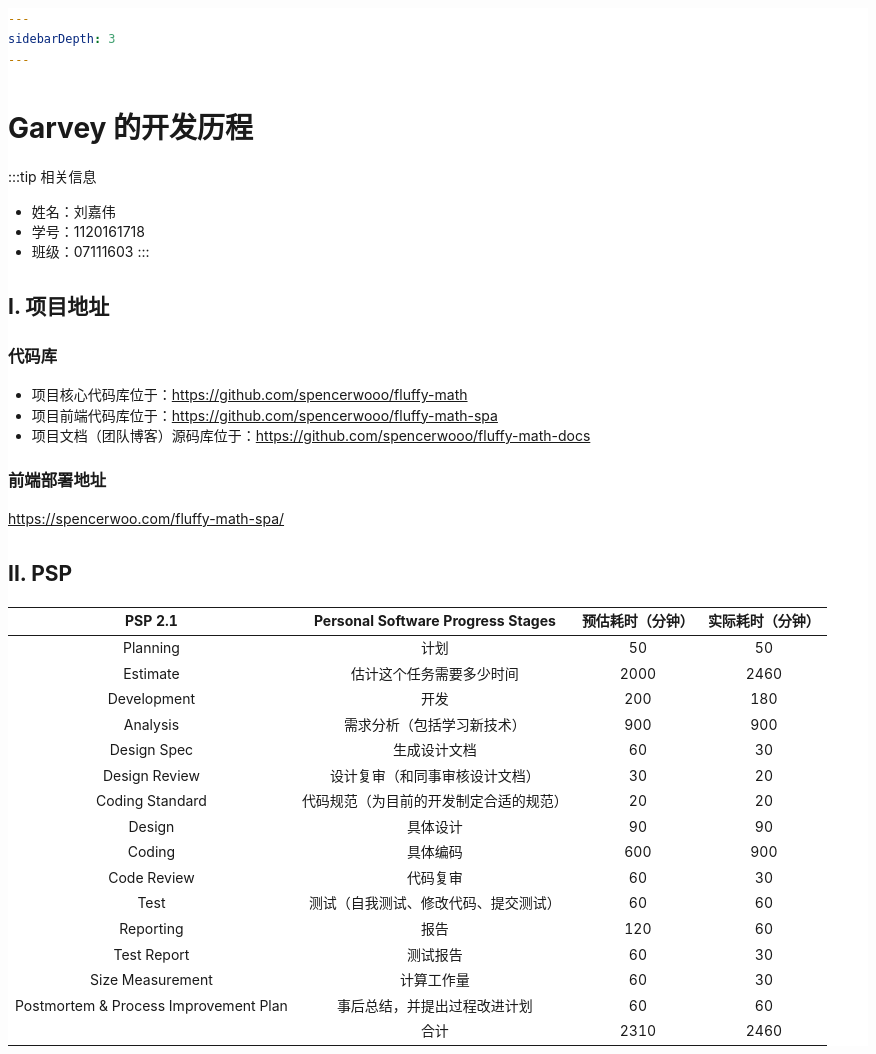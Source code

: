 ```yaml
---
sidebarDepth: 3
---
```


# Garvey 的开发历程

:::tip 相关信息
- 姓名：刘嘉伟
- 学号：1120161718
- 班级：07111603
:::

## I. 项目地址

### 代码库

- 项目核心代码库位于：<https://github.com/spencerwooo/fluffy-math>
- 项目前端代码库位于：<https://github.com/spencerwooo/fluffy-math-spa>
- 项目文档（团队博客）源码库位于：<https://github.com/spencerwooo/fluffy-math-docs>

### 前端部署地址

<https://spencerwoo.com/fluffy-math-spa/>

## II. PSP

|                PSP 2.1                |   Personal Software Progress Stages    | 预估耗时（分钟） | 实际耗时（分钟） |
| :-----------------------------------: | :------------------------------------: | :--------------: | :--------------: |
|               Planning                |                  计划                  |        50          |      50            |
|               Estimate                |        估计这个任务需要多少时间        |         2000         |         2460         |
|              Development              |                  开发                  |          200        |           180       |
|               Analysis                |       需求分析（包括学习新技术）       |          900        |            900      |
|              Design Spec              |              生成设计文档              |          60        |       30           |
|             Design Review             |     设计复审（和同事审核设计文档）     |          30        |        20          |
|            Coding Standard            | 代码规范（为目前的开发制定合适的规范） |          20        |        20          |
|                Design                 |                具体设计                |          90        |        90          |
|                Coding                 |                具体编码                |          600        |       900           |
|              Code Review              |                代码复审                |          60        |        30          |
|                 Test                  |  测试（自我测试、修改代码、提交测试）  |          60        |        60          |
|               Reporting               |                  报告                  |          120        |       60           |
|              Test Report              |                测试报告                |          60        |        30          |
|           Size Measurement            |               计算工作量               |          60        |        30          |
| Postmortem & Process Improvement Plan |      事后总结，并提出过程改进计划      |          60        |        60          |
|                                       |                  合计                  |          2310        |       2460           |
